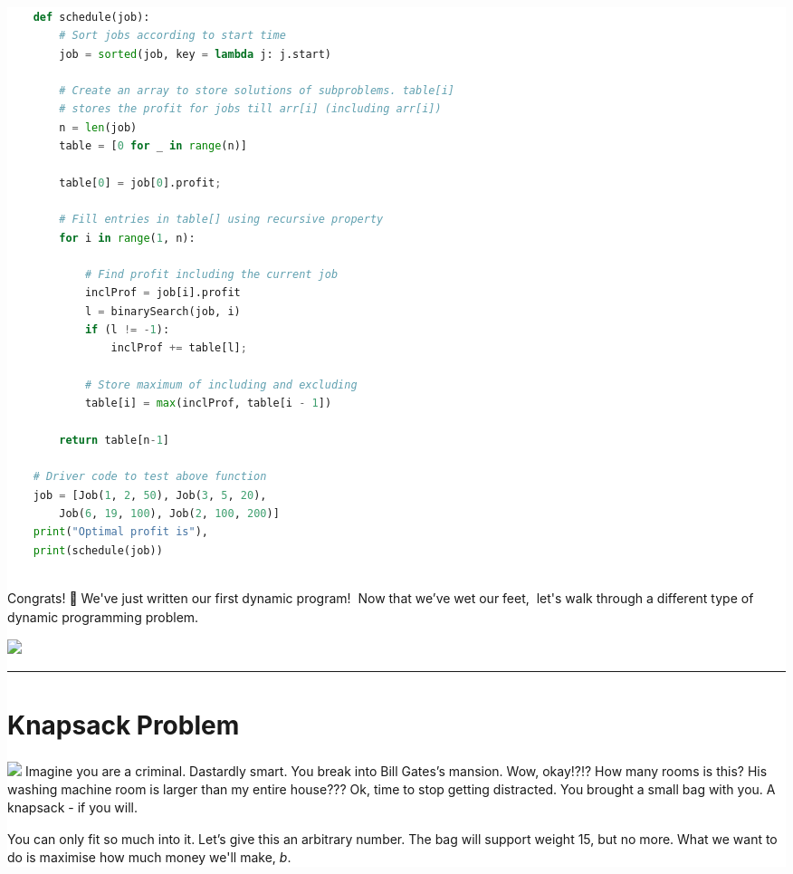 ```python
    def schedule(job): 
    	# Sort jobs according to start time 
    	job = sorted(job, key = lambda j: j.start) 
    
    	# Create an array to store solutions of subproblems. table[i] 
    	# stores the profit for jobs till arr[i] (including arr[i]) 
    	n = len(job) 
    	table = [0 for _ in range(n)] 
    
    	table[0] = job[0].profit; 
    
    	# Fill entries in table[] using recursive property 
    	for i in range(1, n): 
    
    		# Find profit including the current job 
    		inclProf = job[i].profit 
    		l = binarySearch(job, i) 
    		if (l != -1): 
    			inclProf += table[l]; 
    
    		# Store maximum of including and excluding 
    		table[i] = max(inclProf, table[i - 1]) 
    
    	return table[n-1] 
    
    # Driver code to test above function 
    job = [Job(1, 2, 50), Job(3, 5, 20), 
    	Job(6, 19, 100), Job(2, 100, 200)] 
    print("Optimal profit is"), 
    print(schedule(job))
    
```

Congrats! 🥳 We've just written our first dynamic program!  Now that we’ve wet our feet,  let's walk through a different type of dynamic programming problem.


![](/media/dp/infographic.jpg)

---


# Knapsack Problem
![](/content/images/2019/06/undraw_travelers_qlt1.svg)
Imagine you are a criminal. Dastardly smart. You break into Bill Gates’s mansion. Wow, okay!?!? How many rooms is this? His washing machine room is larger than my entire house??? Ok, time to stop getting distracted. You brought a small bag with you. A knapsack - if you will. 

You can only fit so much into it. Let’s give this an arbitrary number. The bag will support weight 15, but no more. What we want to do is maximise how much money we'll make, $b$.
